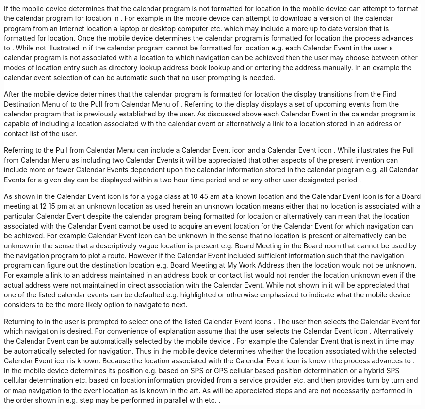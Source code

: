 If the mobile device determines that the calendar program is not formatted for location in the mobile device can attempt to format the calendar program for location in . For example in the mobile device can attempt to download a version of the calendar program from an Internet location a laptop or desktop computer etc. which may include a more up to date version that is formatted for location. Once the mobile device determines the calendar program is formatted for location the process advances to . While not illustrated in if the calendar program cannot be formatted for location e.g. each Calendar Event in the user s calendar program is not associated with a location to which navigation can be achieved then the user may choose between other modes of location entry such as directory lookup address book lookup and or entering the address manually. In an example the calendar event selection of can be automatic such that no user prompting is needed.

After the mobile device determines that the calendar program is formatted for location the display transitions from the Find Destination Menu of to the Pull from Calendar Menu of . Referring to the display displays a set of upcoming events from the calendar program that is previously established by the user. As discussed above each Calendar Event in the calendar program is capable of including a location associated with the calendar event or alternatively a link to a location stored in an address or contact list of the user.

Referring to the Pull from Calendar Menu can include a Calendar Event icon and a Calendar Event icon . While illustrates the Pull from Calendar Menu as including two Calendar Events it will be appreciated that other aspects of the present invention can include more or fewer Calendar Events dependent upon the calendar information stored in the calendar program e.g. all Calendar Events for a given day can be displayed within a two hour time period and or any other user designated period .

As shown in the Calendar Event icon is for a yoga class at 10 45 am at a known location and the Calendar Event icon is for a Board meeting at 12 15 pm at an unknown location as used herein an unknown location means either that no location is associated with a particular Calendar Event despite the calendar program being formatted for location or alternatively can mean that the location associated with the Calendar Event cannot be used to acquire an event location for the Calendar Event for which navigation can be achieved. For example Calendar Event icon can be unknown in the sense that no location is present or alternatively can be unknown in the sense that a descriptively vague location is present e.g. Board Meeting in the Board room that cannot be used by the navigation program to plot a route. However if the Calendar Event included sufficient information such that the navigation program can figure out the destination location e.g. Board Meeting at My Work Address then the location would not be unknown. For example a link to an address maintained in an address book or contact list would not render the location unknown even if the actual address were not maintained in direct association with the Calendar Event. While not shown in it will be appreciated that one of the listed calendar events can be defaulted e.g. highlighted or otherwise emphasized to indicate what the mobile device considers to be the more likely option to navigate to next.

Returning to in the user is prompted to select one of the listed Calendar Event icons . The user then selects the Calendar Event for which navigation is desired. For convenience of explanation assume that the user selects the Calendar Event icon . Alternatively the Calendar Event can be automatically selected by the mobile device . For example the Calendar Event that is next in time may be automatically selected for navigation. Thus in the mobile device determines whether the location associated with the selected Calendar Event icon is known. Because the location associated with the Calendar Event icon is known the process advances to . In the mobile device determines its position e.g. based on SPS or GPS cellular based position determination or a hybrid SPS cellular determination etc. based on location information provided from a service provider etc. and then provides turn by turn and or map navigation to the event location as is known in the art. As will be appreciated steps and are not necessarily performed in the order shown in e.g. step may be performed in parallel with etc. .
